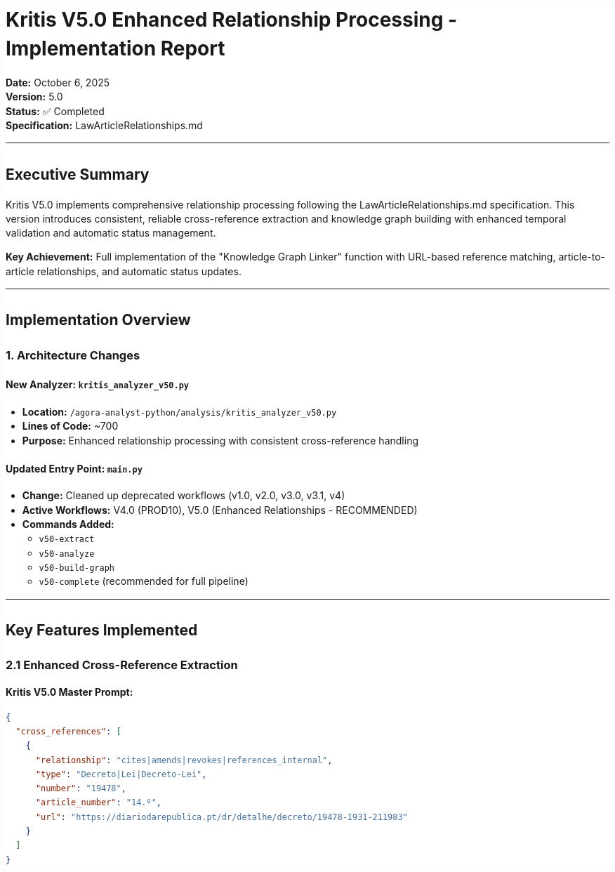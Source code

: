 # Kritis V5.0 Enhanced Relationship Processing - Implementation Report

**Date:** October 6, 2025  
**Version:** 5.0  
**Status:** ✅ Completed  
**Specification:** LawArticleRelationships.md

---

## Executive Summary

Kritis V5.0 implements comprehensive relationship processing following the LawArticleRelationships.md specification. This version introduces consistent, reliable cross-reference extraction and knowledge graph building with enhanced temporal validation and automatic status management.

**Key Achievement:** Full implementation of the "Knowledge Graph Linker" function with URL-based reference matching, article-to-article relationships, and automatic status updates.

---

## Implementation Overview

### 1. Architecture Changes

#### **New Analyzer: `kritis_analyzer_v50.py`**
- **Location:** `/agora-analyst-python/analysis/kritis_analyzer_v50.py`
- **Lines of Code:** ~700
- **Purpose:** Enhanced relationship processing with consistent cross-reference handling

#### **Updated Entry Point: `main.py`**
- **Change:** Cleaned up deprecated workflows (v1.0, v2.0, v3.0, v3.1, v4)
- **Active Workflows:** V4.0 (PROD10), V5.0 (Enhanced Relationships - RECOMMENDED)
- **Commands Added:** 
  - `v50-extract`
  - `v50-analyze`
  - `v50-build-graph`
  - `v50-complete` (recommended for full pipeline)

---

## Key Features Implemented

### 2.1 Enhanced Cross-Reference Extraction

**Kritis V5.0 Master Prompt:**
```json
{
  "cross_references": [
    {
      "relationship": "cites|amends|revokes|references_internal",
      "type": "Decreto|Lei|Decreto-Lei",
      "number": "19478",
      "article_number": "14.º",
      "url": "https://diariodarepublica.pt/dr/detalhe/decreto/19478-1931-211983"
    }
  ]
}
```
